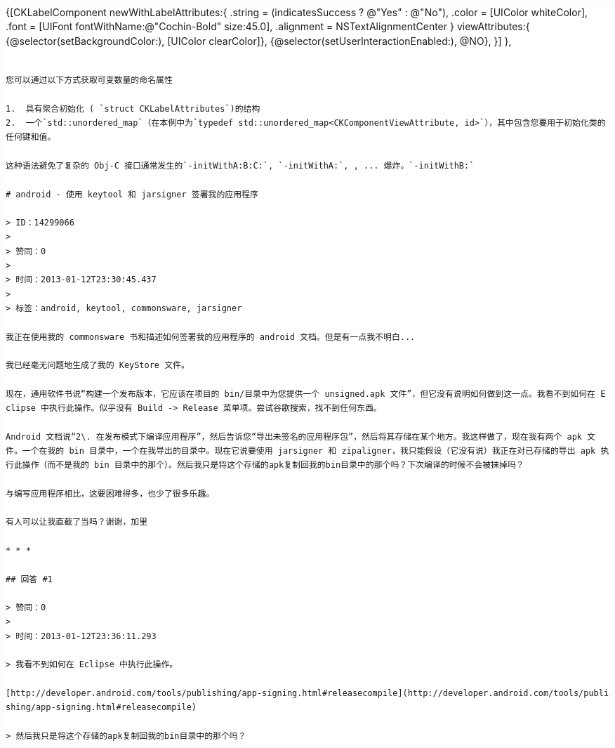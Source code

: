 ```

```
 {[CKLabelComponent
                newWithLabelAttributes:{
                  .string = (indicatesSuccess ? @"Yes" : @"No"),
                  .color = [UIColor whiteColor],
                  .font = [UIFont fontWithName:@"Cochin-Bold" size:45.0],
                  .alignment = NSTextAlignmentCenter
                }
                viewAttributes:{
                  {@selector(setBackgroundColor:), [UIColor clearColor]},
                  {@selector(setUserInteractionEnabled:), @NO},
                }]
              }, 
```

您可以通过以下方式获取可变数量的命名属性

1.  具有聚合初始化 ( `struct CKLabelAttributes`)的结构
2.  一个`std::unordered_map`（在本例中为`typedef std::unordered_map<CKComponentViewAttribute, id>`），其中包含您要用于初始化类的任何键和值。

这种语法避免了复杂的 Obj-C 接口通常发生的`-initWithA:B:C:`, `-initWithA:`, , ... 爆炸。`-initWithB:`

# android - 使用 keytool 和 jarsigner 签署我的应用程序

> ID：14299066
> 
> 赞同：0
> 
> 时间：2013-01-12T23:30:45.437
> 
> 标签：android, keytool, commonsware, jarsigner

我正在使用我的 commonsware 书和描述如何签署我的应用程序的 android 文档。但是有一点我不明白...

我已经毫无问题地生成了我的 KeyStore 文件。

现在，通用软件书说“构建一个发布版本，它应该在项目的 bin/目录中为您提供一个 unsigned.apk 文件”，但它没有说明如何做到这一点。我看不到如何在 Eclipse 中执行此操作。似乎没有 Build -> Release 菜单项。尝试谷歌搜索，找不到任何东西。

Android 文档说“2\. 在发布模式下编译应用程序”，然后告诉您“导出未签名的应用程序包”，然后将其存储在某个地方。我这样做了，现在我有两个 apk 文件。一个在我的 bin 目录中，一个在我导出的目录中。现在它说要使用 jarsigner 和 zipaligner，我只能假设（它没有说）我正在对已存储的导出 apk 执行此操作（而不是我的 bin 目录中的那个）。然后我只是将这个存储的apk复制回我的bin目录中的那个吗？下次编译的时候不会被抹掉吗？

与编写应用程序相比，这要困难得多，也少了很多乐趣。

有人可以让我直截了当吗？谢谢，加里

* * *

## 回答 #1

> 赞同：0
> 
> 时间：2013-01-12T23:36:11.293

> 我看不到如何在 Eclipse 中执行此操作。

[http://developer.android.com/tools/publishing/app-signing.html#releasecompile](http://developer.android.com/tools/publishing/app-signing.html#releasecompile)

> 然后我只是将这个存储的apk复制回我的bin目录中的那个吗？
```